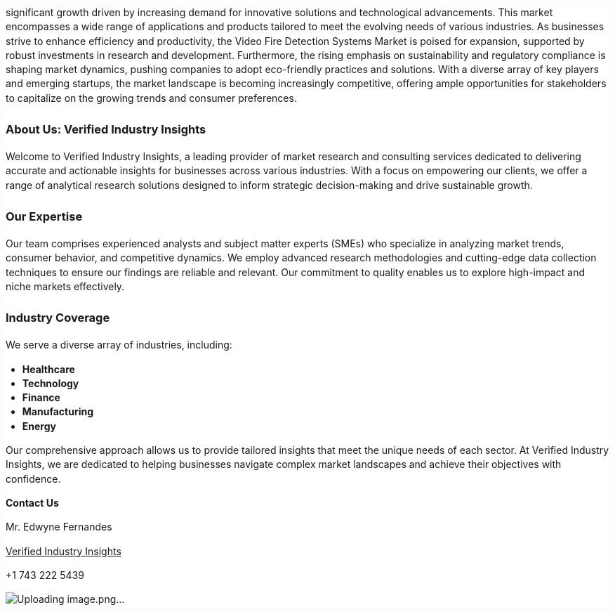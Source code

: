 significant growth driven by increasing demand for innovative solutions and technological advancements. This market encompasses a wide range of applications and products tailored to meet the evolving needs of various industries. As businesses strive to enhance efficiency and productivity, the Video Fire Detection Systems Market is poised for expansion, supported by robust investments in research and development. Furthermore, the rising emphasis on sustainability and regulatory compliance is shaping market dynamics, pushing companies to adopt eco-friendly practices and solutions. With a diverse array of key players and emerging startups, the market landscape is becoming increasingly competitive, offering ample opportunities for stakeholders to capitalize on the growing trends and consumer preferences.</p><h3>About Us: Verified Industry Insights</h3><p>Welcome to Verified Industry Insights, a leading provider of market research and consulting services dedicated to delivering accurate and actionable insights for businesses across various industries. With a focus on empowering our clients, we offer a range of analytical research solutions designed to inform strategic decision-making and drive sustainable growth.</p><h3>Our Expertise</h3><p>Our team comprises experienced analysts and subject matter experts (SMEs) who specialize in analyzing market trends, consumer behavior, and competitive dynamics. We employ advanced research methodologies and cutting-edge data collection techniques to ensure our findings are reliable and relevant. Our commitment to quality enables us to explore high-impact and niche markets effectively.</p><h3>Industry Coverage</h3><p>We serve a diverse array of industries, including:</p><ul><li><strong>Healthcare</strong></li><li><strong>Technology</strong></li><li><strong>Finance</strong></li><li><strong>Manufacturing</strong></li><li><strong>Energy</strong></li></ul><p>Our comprehensive approach allows us to provide tailored insights that meet the unique needs of each sector. At Verified Industry Insights, we are dedicated to helping businesses navigate complex market landscapes and achieve their objectives with confidence.</p><p><strong>Contact Us</strong></p><p>Mr. Edwyne Fernandes</p><p><a href="https://www.verifiedindustryinsights.com/">Verified Industry Insights</a></p><p>+1 743 222 5439</p>
![Uploading image.png…]()
